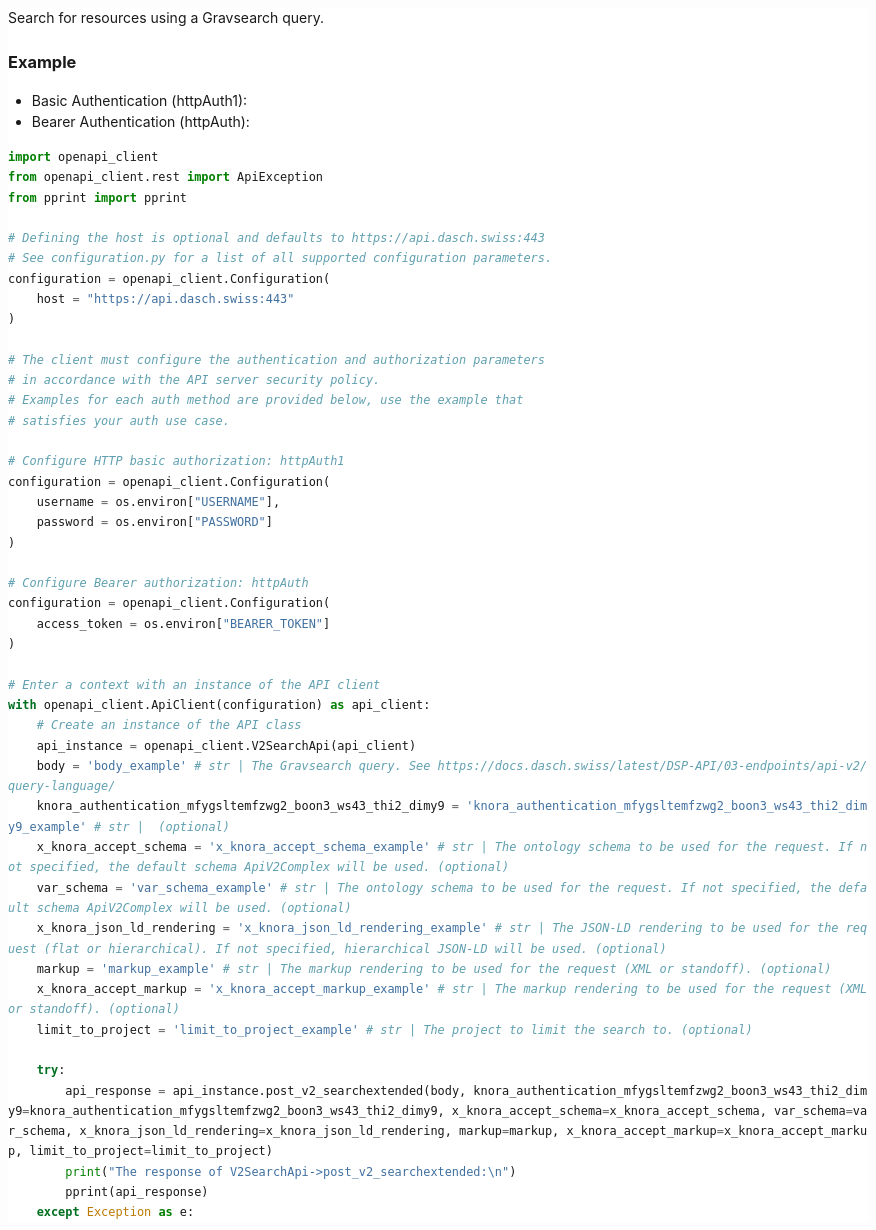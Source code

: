 Search for resources using a Gravsearch query.

### Example

* Basic Authentication (httpAuth1):
* Bearer Authentication (httpAuth):

```python
import openapi_client
from openapi_client.rest import ApiException
from pprint import pprint

# Defining the host is optional and defaults to https://api.dasch.swiss:443
# See configuration.py for a list of all supported configuration parameters.
configuration = openapi_client.Configuration(
    host = "https://api.dasch.swiss:443"
)

# The client must configure the authentication and authorization parameters
# in accordance with the API server security policy.
# Examples for each auth method are provided below, use the example that
# satisfies your auth use case.

# Configure HTTP basic authorization: httpAuth1
configuration = openapi_client.Configuration(
    username = os.environ["USERNAME"],
    password = os.environ["PASSWORD"]
)

# Configure Bearer authorization: httpAuth
configuration = openapi_client.Configuration(
    access_token = os.environ["BEARER_TOKEN"]
)

# Enter a context with an instance of the API client
with openapi_client.ApiClient(configuration) as api_client:
    # Create an instance of the API class
    api_instance = openapi_client.V2SearchApi(api_client)
    body = 'body_example' # str | The Gravsearch query. See https://docs.dasch.swiss/latest/DSP-API/03-endpoints/api-v2/query-language/
    knora_authentication_mfygsltemfzwg2_boon3_ws43_thi2_dimy9 = 'knora_authentication_mfygsltemfzwg2_boon3_ws43_thi2_dimy9_example' # str |  (optional)
    x_knora_accept_schema = 'x_knora_accept_schema_example' # str | The ontology schema to be used for the request. If not specified, the default schema ApiV2Complex will be used. (optional)
    var_schema = 'var_schema_example' # str | The ontology schema to be used for the request. If not specified, the default schema ApiV2Complex will be used. (optional)
    x_knora_json_ld_rendering = 'x_knora_json_ld_rendering_example' # str | The JSON-LD rendering to be used for the request (flat or hierarchical). If not specified, hierarchical JSON-LD will be used. (optional)
    markup = 'markup_example' # str | The markup rendering to be used for the request (XML or standoff). (optional)
    x_knora_accept_markup = 'x_knora_accept_markup_example' # str | The markup rendering to be used for the request (XML or standoff). (optional)
    limit_to_project = 'limit_to_project_example' # str | The project to limit the search to. (optional)

    try:
        api_response = api_instance.post_v2_searchextended(body, knora_authentication_mfygsltemfzwg2_boon3_ws43_thi2_dimy9=knora_authentication_mfygsltemfzwg2_boon3_ws43_thi2_dimy9, x_knora_accept_schema=x_knora_accept_schema, var_schema=var_schema, x_knora_json_ld_rendering=x_knora_json_ld_rendering, markup=markup, x_knora_accept_markup=x_knora_accept_markup, limit_to_project=limit_to_project)
        print("The response of V2SearchApi->post_v2_searchextended:\n")
        pprint(api_response)
    except Exception as e:
```